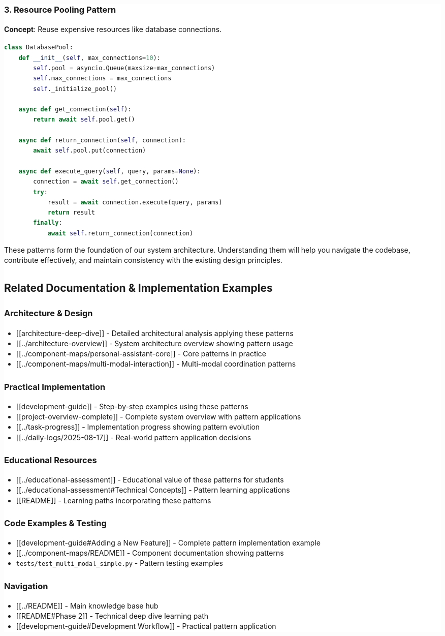 ### 3. Resource Pooling Pattern
**Concept**: Reuse expensive resources like database connections.

```python
class DatabasePool:
    def __init__(self, max_connections=10):
        self.pool = asyncio.Queue(maxsize=max_connections)
        self.max_connections = max_connections
        self._initialize_pool()
    
    async def get_connection(self):
        return await self.pool.get()
    
    async def return_connection(self, connection):
        await self.pool.put(connection)
    
    async def execute_query(self, query, params=None):
        connection = await self.get_connection()
        try:
            result = await connection.execute(query, params)
            return result
        finally:
            await self.return_connection(connection)
```

These patterns form the foundation of our system architecture. Understanding them will help you navigate the codebase, contribute effectively, and maintain consistency with the existing design principles.

## Related Documentation & Implementation Examples

### Architecture & Design
- [[architecture-deep-dive]] - Detailed architectural analysis applying these patterns
- [[../architecture-overview]] - System architecture overview showing pattern usage
- [[../component-maps/personal-assistant-core]] - Core patterns in practice
- [[../component-maps/multi-modal-interaction]] - Multi-modal coordination patterns

### Practical Implementation
- [[development-guide]] - Step-by-step examples using these patterns
- [[project-overview-complete]] - Complete system overview with pattern applications
- [[../task-progress]] - Implementation progress showing pattern evolution
- [[../daily-logs/2025-08-17]] - Real-world pattern application decisions

### Educational Resources
- [[../educational-assessment]] - Educational value of these patterns for students
- [[../educational-assessment#Technical Concepts]] - Pattern learning applications
- [[README]] - Learning paths incorporating these patterns

### Code Examples & Testing
- [[development-guide#Adding a New Feature]] - Complete pattern implementation example
- [[../component-maps/README]] - Component documentation showing patterns
- `tests/test_multi_modal_simple.py` - Pattern testing examples

### Navigation
- [[../README]] - Main knowledge base hub
- [[README#Phase 2]] - Technical deep dive learning path
- [[development-guide#Development Workflow]] - Practical pattern application
